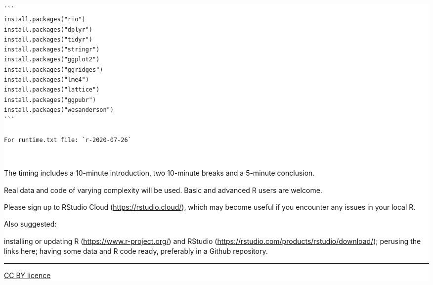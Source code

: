     ```
    install.packages("rio")
    install.packages("dplyr")
    install.packages("tidyr")
    install.packages("stringr")
    install.packages("ggplot2")
    install.packages("ggridges")
    install.packages("lme4")
    install.packages("lattice")
    install.packages("ggpubr")
    install.packages("wesanderson")
    ```
    
    For runtime.txt file: `r-2020-07-26`
    
<br>

The timing includes a 10-minute introduction, two 10-minute breaks and a 5-minute conclusion.

Real data and code of varying complexity will be used. Basic and advanced R users are welcome. 

Please sign up to RStudio Cloud (https://rstudio.cloud/), which may become useful if you encounter any issues in your local R.

Also suggested: 

installing or updating R (https://www.r-project.org/) and RStudio (https://rstudio.com/products/rstudio/download/);
perusing the links here;
having some data and R code ready, preferably in a Github repository.


----

[CC BY licence](https://creativecommons.org/licenses/by/4.0/)
